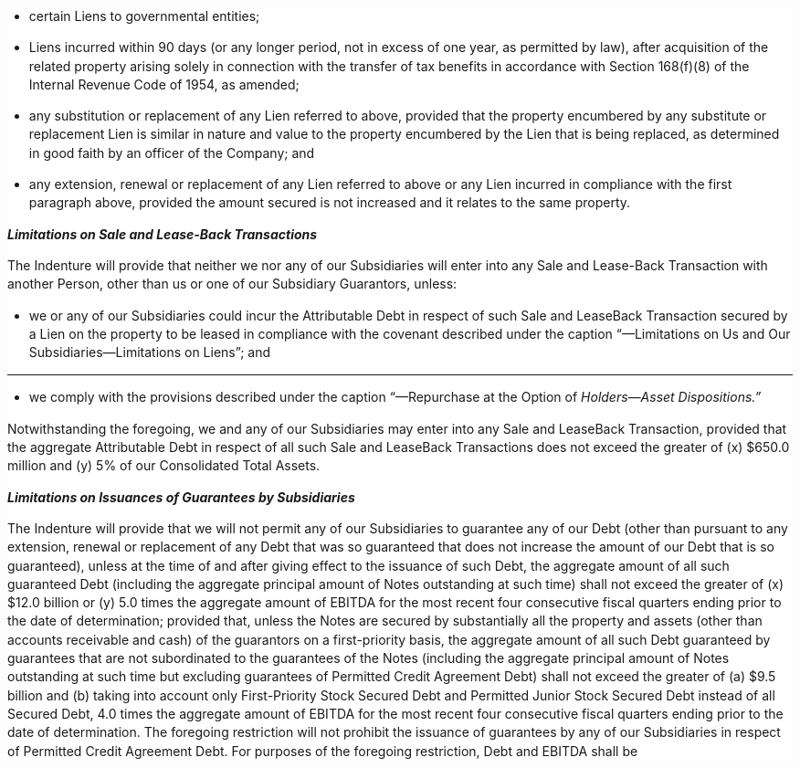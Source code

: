   - certain Liens to governmental entities;

  - Liens incurred within 90 days (or any longer period, not in excess of one year, as permitted by
law), after acquisition of the related property arising solely in connection with the transfer of tax
benefits in accordance with Section 168(f)(8) of the Internal Revenue Code of 1954, as amended;

  - any substitution or replacement of any Lien referred to above, provided that the property
encumbered by any substitute or replacement Lien is similar in nature and value to the property
encumbered by the Lien that is being replaced, as determined in good faith by an officer of the
Company; and

  - any extension, renewal or replacement of any Lien referred to above or any Lien incurred in
compliance with the first paragraph above, provided the amount secured is not increased and it
relates to the same property.

**_Limitations on Sale and Lease-Back Transactions_**

The Indenture will provide that neither we nor any of our Subsidiaries will enter into any Sale and
Lease-Back Transaction with another Person, other than us or one of our Subsidiary Guarantors, unless:

  - we or any of our Subsidiaries could incur the Attributable Debt in respect of such Sale and LeaseBack Transaction secured by a Lien on the property to be leased in compliance with the covenant
described under the caption “—Limitations on Us and Our Subsidiaries—Limitations on Liens”;
and


-----

  - we comply with the provisions described under the caption “—Repurchase at the Option of
_Holders—Asset Dispositions.”_

Notwithstanding the foregoing, we and any of our Subsidiaries may enter into any Sale and LeaseBack Transaction, provided that the aggregate Attributable Debt in respect of all such Sale and LeaseBack Transactions does not exceed the greater of (x) $650.0 million and (y) 5% of our Consolidated Total
Assets.

**_Limitations on Issuances of Guarantees by Subsidiaries_**

The Indenture will provide that we will not permit any of our Subsidiaries to guarantee any of our Debt
(other than pursuant to any extension, renewal or replacement of any Debt that was so guaranteed that
does not increase the amount of our Debt that is so guaranteed), unless at the time of and after giving
effect to the issuance of such Debt, the aggregate amount of all such guaranteed Debt (including the
aggregate principal amount of Notes outstanding at such time) shall not exceed the greater of
(x) $12.0 billion or (y) 5.0 times the aggregate amount of EBITDA for the most recent four consecutive
fiscal quarters ending prior to the date of determination; provided that, unless the Notes are secured by
substantially all the property and assets (other than accounts receivable and cash) of the guarantors on a
first-priority basis, the aggregate amount of all such Debt guaranteed by guarantees that are not
subordinated to the guarantees of the Notes (including the aggregate principal amount of Notes
outstanding at such time but excluding guarantees of Permitted Credit Agreement Debt) shall not exceed
the greater of (a) $9.5 billion and (b) taking into account only First-Priority Stock Secured Debt and
Permitted Junior Stock Secured Debt instead of all Secured Debt, 4.0 times the aggregate amount of
EBITDA for the most recent four consecutive fiscal quarters ending prior to the date of determination.
The foregoing restriction will not prohibit the issuance of guarantees by any of our Subsidiaries in respect
of Permitted Credit Agreement Debt. For purposes of the foregoing restriction, Debt and EBITDA shall be